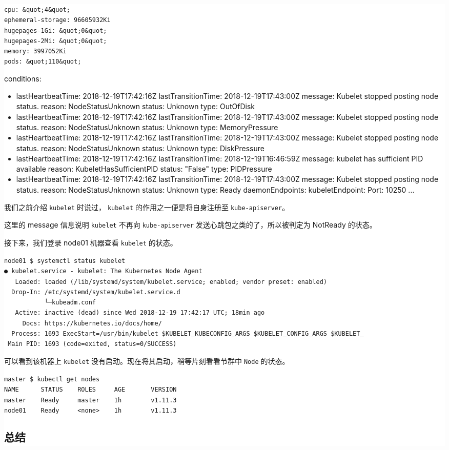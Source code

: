     cpu: &quot;4&quot;
    ephemeral-storage: 96605932Ki
    hugepages-1Gi: &quot;0&quot;
    hugepages-2Mi: &quot;0&quot;
    memory: 3997052Ki
    pods: &quot;110&quot;
  conditions:
  - lastHeartbeatTime: 2018-12-19T17:42:16Z
    lastTransitionTime: 2018-12-19T17:43:00Z
    message: Kubelet stopped posting node status.
    reason: NodeStatusUnknown
    status: Unknown
    type: OutOfDisk
  - lastHeartbeatTime: 2018-12-19T17:42:16Z
    lastTransitionTime: 2018-12-19T17:43:00Z
    message: Kubelet stopped posting node status.
    reason: NodeStatusUnknown
    status: Unknown
    type: MemoryPressure
  - lastHeartbeatTime: 2018-12-19T17:42:16Z
    lastTransitionTime: 2018-12-19T17:43:00Z
    message: Kubelet stopped posting node status.
    reason: NodeStatusUnknown
    status: Unknown
    type: DiskPressure
  - lastHeartbeatTime: 2018-12-19T17:42:16Z
    lastTransitionTime: 2018-12-19T16:46:59Z
    message: kubelet has sufficient PID available
    reason: KubeletHasSufficientPID
    status: &quot;False&quot;
    type: PIDPressure
  - lastHeartbeatTime: 2018-12-19T17:42:16Z
    lastTransitionTime: 2018-12-19T17:43:00Z
    message: Kubelet stopped posting node status.
    reason: NodeStatusUnknown
    status: Unknown
    type: Ready
  daemonEndpoints:
    kubeletEndpoint:
      Port: 10250
  ...
</code></pre>
<p>我们之前介绍 <code>kubelet</code> 时说过， <code>kubelet</code> 的作用之一便是将自身注册至 <code>kube-apiserver</code>。</p>
<p>这里的 message 信息说明 <code>kubelet</code> 不再向 <code>kube-apiserver</code> 发送心跳包之类的了，所以被判定为 NotReady 的状态。</p>
<p>接下来，我们登录 node01 机器查看 <code>kubelet</code> 的状态。</p>
<pre><code>node01 $ systemctl status kubelet
● kubelet.service - kubelet: The Kubernetes Node Agent
   Loaded: loaded (/lib/systemd/system/kubelet.service; enabled; vendor preset: enabled)
  Drop-In: /etc/systemd/system/kubelet.service.d
           └─kubeadm.conf
   Active: inactive (dead) since Wed 2018-12-19 17:42:17 UTC; 18min ago
     Docs: https://kubernetes.io/docs/home/
  Process: 1693 ExecStart=/usr/bin/kubelet $KUBELET_KUBECONFIG_ARGS $KUBELET_CONFIG_ARGS $KUBELET_
 Main PID: 1693 (code=exited, status=0/SUCCESS)
</code></pre>
<p>可以看到该机器上 <code>kubelet</code> 没有启动。现在将其启动，稍等片刻看看节群中 <code>Node</code> 的状态。</p>
<pre><code>master $ kubectl get nodes
NAME      STATUS    ROLES     AGE       VERSION
master    Ready     master    1h        v1.11.3
node01    Ready     &lt;none&gt;    1h        v1.11.3
</code></pre>
<h2>总结</h2>